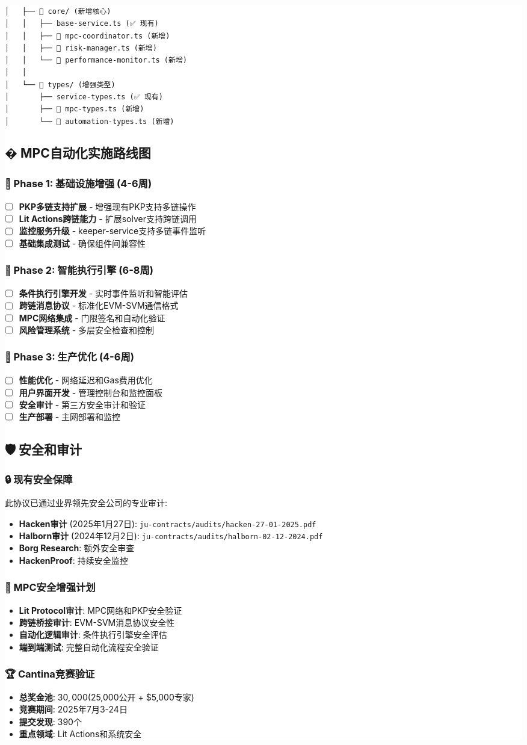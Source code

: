 ```
│   ├── 🔄 core/ (新增核心)
│   │   ├── base-service.ts (✅ 现有)
│   │   ├── 🔄 mpc-coordinator.ts (新增)
│   │   ├── 🔄 risk-manager.ts (新增)
│   │   └── 🔄 performance-monitor.ts (新增)
│   │
│   └── 🔄 types/ (增强类型)
│       ├── service-types.ts (✅ 现有)
│       ├── 🔄 mpc-types.ts (新增)
│       └── 🔄 automation-types.ts (新增)
```

## � MPC自动化实施路线图

### 🎯 Phase 1: 基础设施增强 (4-6周)
- [ ] **PKP多链支持扩展** - 增强现有PKP支持多链操作
- [ ] **Lit Actions跨链能力** - 扩展solver支持跨链调用  
- [ ] **监控服务升级** - keeper-service支持多链事件监听
- [ ] **基础集成测试** - 确保组件间兼容性

### 🎯 Phase 2: 智能执行引擎 (6-8周)  
- [ ] **条件执行引擎开发** - 实时事件监听和智能评估
- [ ] **跨链消息协议** - 标准化EVM-SVM通信格式
- [ ] **MPC网络集成** - 门限签名和自动化验证
- [ ] **风险管理系统** - 多层安全检查和控制

### 🎯 Phase 3: 生产优化 (4-6周)
- [ ] **性能优化** - 网络延迟和Gas费用优化
- [ ] **用户界面开发** - 管理控制台和监控面板
- [ ] **安全审计** - 第三方安全审计和验证
- [ ] **生产部署** - 主网部署和监控

## 🛡️ 安全和审计

### 🔒 现有安全保障
此协议已通过业界领先安全公司的专业审计:

- **Hacken审计** (2025年1月27日): `ju-contracts/audits/hacken-27-01-2025.pdf`
- **Halborn审计** (2024年12月2日): `ju-contracts/audits/halborn-02-12-2024.pdf`  
- **Borg Research**: 额外安全审查
- **HackenProof**: 持续安全监控

### 🔐 MPC安全增强计划
- **Lit Protocol审计**: MPC网络和PKP安全验证
- **跨链桥接审计**: EVM-SVM消息协议安全性
- **自动化逻辑审计**: 条件执行引擎安全评估
- **端到端测试**: 完整自动化流程安全验证

### 🏆 Cantina竞赛验证
- **总奖金池**: $30,000 ($25,000公开 + $5,000专家)
- **竞赛期间**: 2025年7月3-24日
- **提交发现**: 390个
- **重点领域**: Lit Actions和系统安全
